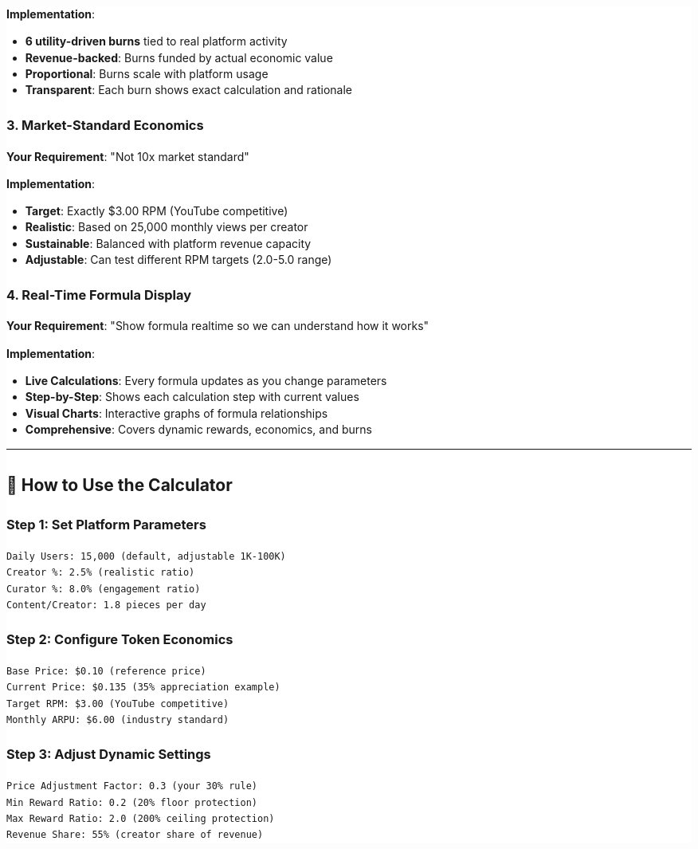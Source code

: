 **Implementation**:
- **6 utility-driven burns** tied to real platform activity
- **Revenue-backed**: Burns funded by actual economic value
- **Proportional**: Burns scale with platform usage
- **Transparent**: Each burn shows exact calculation and rationale

### **3. Market-Standard Economics**

**Your Requirement**: "Not 10x market standard"

**Implementation**:
- **Target**: Exactly $3.00 RPM (YouTube competitive)
- **Realistic**: Based on 25,000 monthly views per creator
- **Sustainable**: Balanced with platform revenue capacity
- **Adjustable**: Can test different RPM targets (2.0-5.0 range)

### **4. Real-Time Formula Display**

**Your Requirement**: "Show formula realtime so we can understand how it works"

**Implementation**:
- **Live Calculations**: Every formula updates as you change parameters
- **Step-by-Step**: Shows each calculation step with current values
- **Visual Charts**: Interactive graphs of formula relationships
- **Comprehensive**: Covers dynamic rewards, economics, and burns

---

## 🧮 **How to Use the Calculator**

### **Step 1: Set Platform Parameters**
```
Daily Users: 15,000 (default, adjustable 1K-100K)
Creator %: 2.5% (realistic ratio)
Curator %: 8.0% (engagement ratio)
Content/Creator: 1.8 pieces per day
```

### **Step 2: Configure Token Economics**
```
Base Price: $0.10 (reference price)
Current Price: $0.135 (35% appreciation example)
Target RPM: $3.00 (YouTube competitive)
Monthly ARPU: $6.00 (industry standard)
```

### **Step 3: Adjust Dynamic Settings**
```
Price Adjustment Factor: 0.3 (your 30% rule)
Min Reward Ratio: 0.2 (20% floor protection)
Max Reward Ratio: 2.0 (200% ceiling protection)
Revenue Share: 55% (creator share of revenue)
```
